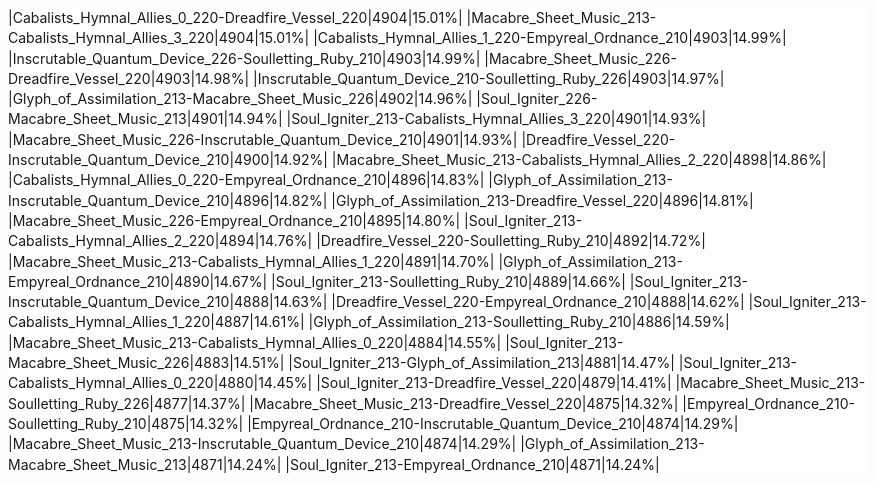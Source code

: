 |Cabalists_Hymnal_Allies_0_220-Dreadfire_Vessel_220|4904|15.01%|
|Macabre_Sheet_Music_213-Cabalists_Hymnal_Allies_3_220|4904|15.01%|
|Cabalists_Hymnal_Allies_1_220-Empyreal_Ordnance_210|4903|14.99%|
|Inscrutable_Quantum_Device_226-Soulletting_Ruby_210|4903|14.99%|
|Macabre_Sheet_Music_226-Dreadfire_Vessel_220|4903|14.98%|
|Inscrutable_Quantum_Device_210-Soulletting_Ruby_226|4903|14.97%|
|Glyph_of_Assimilation_213-Macabre_Sheet_Music_226|4902|14.96%|
|Soul_Igniter_226-Macabre_Sheet_Music_213|4901|14.94%|
|Soul_Igniter_213-Cabalists_Hymnal_Allies_3_220|4901|14.93%|
|Macabre_Sheet_Music_226-Inscrutable_Quantum_Device_210|4901|14.93%|
|Dreadfire_Vessel_220-Inscrutable_Quantum_Device_210|4900|14.92%|
|Macabre_Sheet_Music_213-Cabalists_Hymnal_Allies_2_220|4898|14.86%|
|Cabalists_Hymnal_Allies_0_220-Empyreal_Ordnance_210|4896|14.83%|
|Glyph_of_Assimilation_213-Inscrutable_Quantum_Device_210|4896|14.82%|
|Glyph_of_Assimilation_213-Dreadfire_Vessel_220|4896|14.81%|
|Macabre_Sheet_Music_226-Empyreal_Ordnance_210|4895|14.80%|
|Soul_Igniter_213-Cabalists_Hymnal_Allies_2_220|4894|14.76%|
|Dreadfire_Vessel_220-Soulletting_Ruby_210|4892|14.72%|
|Macabre_Sheet_Music_213-Cabalists_Hymnal_Allies_1_220|4891|14.70%|
|Glyph_of_Assimilation_213-Empyreal_Ordnance_210|4890|14.67%|
|Soul_Igniter_213-Soulletting_Ruby_210|4889|14.66%|
|Soul_Igniter_213-Inscrutable_Quantum_Device_210|4888|14.63%|
|Dreadfire_Vessel_220-Empyreal_Ordnance_210|4888|14.62%|
|Soul_Igniter_213-Cabalists_Hymnal_Allies_1_220|4887|14.61%|
|Glyph_of_Assimilation_213-Soulletting_Ruby_210|4886|14.59%|
|Macabre_Sheet_Music_213-Cabalists_Hymnal_Allies_0_220|4884|14.55%|
|Soul_Igniter_213-Macabre_Sheet_Music_226|4883|14.51%|
|Soul_Igniter_213-Glyph_of_Assimilation_213|4881|14.47%|
|Soul_Igniter_213-Cabalists_Hymnal_Allies_0_220|4880|14.45%|
|Soul_Igniter_213-Dreadfire_Vessel_220|4879|14.41%|
|Macabre_Sheet_Music_213-Soulletting_Ruby_226|4877|14.37%|
|Macabre_Sheet_Music_213-Dreadfire_Vessel_220|4875|14.32%|
|Empyreal_Ordnance_210-Soulletting_Ruby_210|4875|14.32%|
|Empyreal_Ordnance_210-Inscrutable_Quantum_Device_210|4874|14.29%|
|Macabre_Sheet_Music_213-Inscrutable_Quantum_Device_210|4874|14.29%|
|Glyph_of_Assimilation_213-Macabre_Sheet_Music_213|4871|14.24%|
|Soul_Igniter_213-Empyreal_Ordnance_210|4871|14.24%|